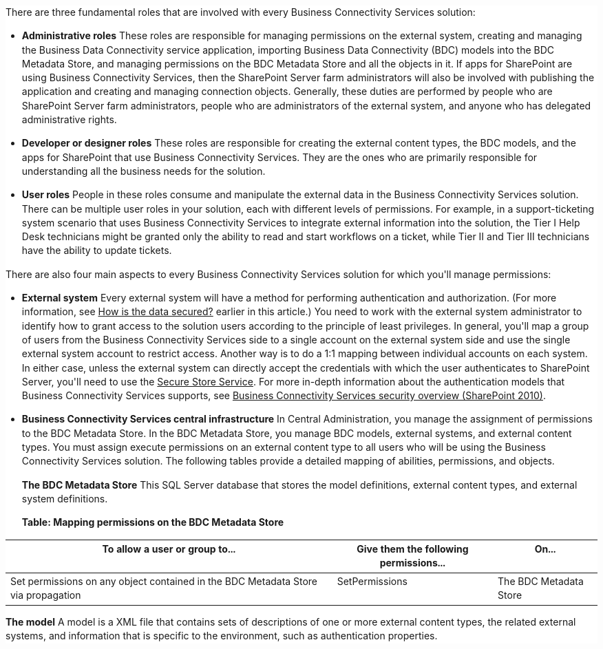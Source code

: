 There are three fundamental roles that are involved with every Business Connectivity Services solution:

- **Administrative roles** These roles are responsible for managing permissions on the external system, creating and managing the Business Data Connectivity service application, importing Business Data Connectivity (BDC) models into the BDC Metadata Store, and managing permissions on the BDC Metadata Store and all the objects in it. If apps for SharePoint are using Business Connectivity Services, then the SharePoint Server farm administrators will also be involved with publishing the application and creating and managing connection objects. Generally, these duties are performed by people who are SharePoint Server farm administrators, people who are administrators of the external system, and anyone who has delegated administrative rights.

- **Developer or designer roles** These roles are responsible for creating the external content types, the BDC models, and the apps for SharePoint that use Business Connectivity Services. They are the ones who are primarily responsible for understanding all the business needs for the solution.

- **User roles** People in these roles consume and manipulate the external data in the Business Connectivity Services solution. There can be multiple user roles in your solution, each with different levels of permissions. For example, in a support-ticketing system scenario that uses Business Connectivity Services to integrate external information into the solution, the Tier I Help Desk technicians might be granted only the ability to read and start workflows on a ticket, while Tier II and Tier III technicians have the ability to update tickets.

There are also four main aspects to every Business Connectivity Services solution for which you'll manage permissions:

- **External system** Every external system will have a method for performing authentication and authorization. (For more information, see [How is the data secured?](plan-a-business-connectivity-services-solution.md#section3) earlier in this article.) You need to work with the external system administrator to identify how to grant access to the solution users according to the principle of least privileges. In general, you'll map a group of users from the Business Connectivity Services side to a single account on the external system side and use the single external system account to restrict access. Another way is to do a 1:1 mapping between individual accounts on each system. In either case, unless the external system can directly accept the credentials with which the user authenticates to SharePoint Server, you'll need to use the [Secure Store Service](/previous-versions/office/sharepoint-server-2010/ee806889(v=office.14)). For more in-depth information about the authentication models that Business Connectivity Services supports, see [Business Connectivity Services security overview (SharePoint 2010)](/previous-versions/office/sharepoint-server-2010/ee661743(v=office.14)).

- **Business Connectivity Services central infrastructure** In Central Administration, you manage the assignment of permissions to the BDC Metadata Store. In the BDC Metadata Store, you manage BDC models, external systems, and external content types. You must assign execute permissions on an external content type to all users who will be using the Business Connectivity Services solution. The following tables provide a detailed mapping of abilities, permissions, and objects.

    **The BDC Metadata Store** This SQL Server database that stores the model definitions, external content types, and external system definitions.

   **Table: Mapping permissions on the BDC Metadata Store**

|To allow a user or group to...|Give them the following permissions...|On...|
|---|---|---|
|Set permissions on any object contained in the BDC Metadata Store via propagation|SetPermissions|The BDC Metadata Store|

**The model** A model is a XML file that contains sets of descriptions of one or more external content types, the related external systems, and information that is specific to the environment, such as authentication properties.
